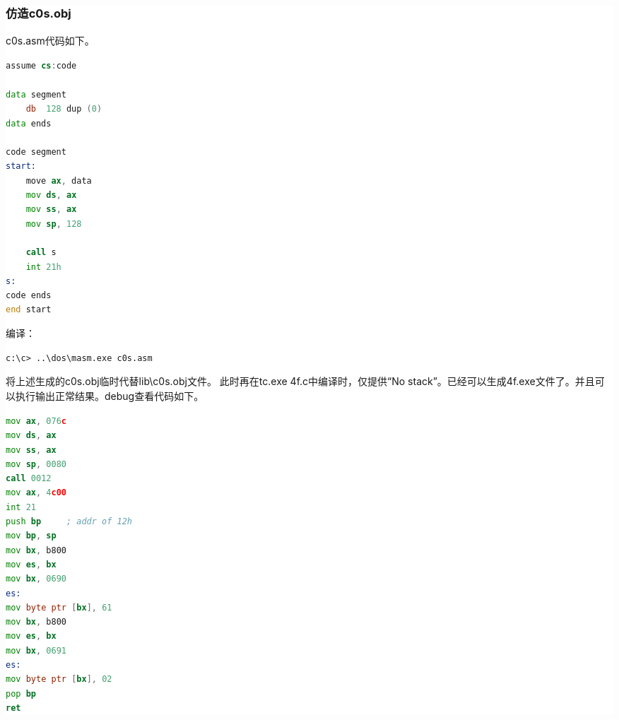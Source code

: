 ### 仿造c0s.obj
c0s.asm代码如下。
```asm
assume cs:code

data segment
    db  128 dup (0)
data ends

code segment
start:  
    move ax, data
    mov ds, ax
    mov ss, ax
    mov sp, 128

    call s
    int 21h
s:
code ends
end start
```

编译：
```dos
c:\c> ..\dos\masm.exe c0s.asm
```

将上述生成的c0s.obj临时代替lib\c0s.obj文件。
此时再在tc.exe 4f.c中编译时，仅提供“No stack”。已经可以生成4f.exe文件了。并且可以执行输出正常结果。debug查看代码如下。

```asm
mov ax, 076c
mov ds, ax
mov ss, ax
mov sp, 0080
call 0012
mov ax, 4c00
int 21
push bp     ; addr of 12h
mov bp, sp
mov bx, b800
mov es, bx
mov bx, 0690
es:
mov byte ptr [bx], 61
mov bx, b800
mov es, bx
mov bx, 0691
es:
mov byte ptr [bx], 02
pop bp
ret
```
